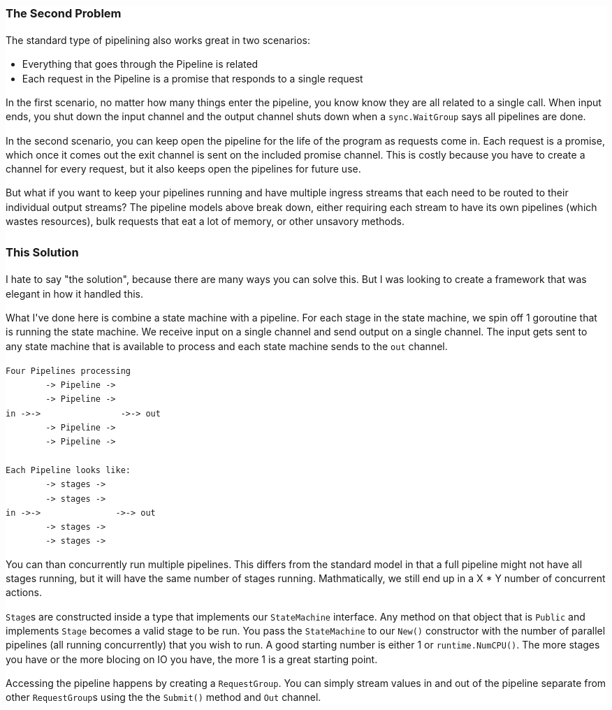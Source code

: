 ### The Second Problem

The standard type of pipelining also works great in two scenarios:
* Everything that goes through the Pipeline is related
* Each request in the Pipeline is a promise that responds to a single request

In the first scenario, no matter how many things enter the pipeline, you know know they are all related to a single call. When input ends, you shut down the input channel and the output channel shuts down when a `sync.WaitGroup` says all pipelines are done.

In the second scenario, you can keep open the pipeline for the life of the program as requests come in. Each request is a promise, which once it comes out the exit channel is sent on the included promise channel. This is costly because you have to create a channel for every request, but it also keeps open the pipelines for future use.

But what if you want to keep your pipelines running and have multiple ingress streams that each need to be routed to their individual output streams?  The pipeline models above break down, either requiring each stream to have its own pipelines (which wastes resources), bulk requests that eat a lot of memory, or other unsavory methods.

### This Solution

I hate to say "the solution", because there are many ways you can solve this. But I was looking to create a framework that was elegant in how it handled this.

What I've done here is combine a state machine with a pipeline. For each stage in the state machine, we spin off 1 goroutine that is running the state machine. We receive input on a single channel and send output on a single channel.  The input gets sent to any state machine that is available to process and each state machine sends to the `out` channel.

```
Four Pipelines processing
        -> Pipeline ->
        -> Pipeline -> 
in ->->                ->-> out
        -> Pipeline -> 
        -> Pipeline ->

Each Pipeline looks like:
        -> stages ->
        -> stages ->
in ->->               ->-> out
        -> stages ->
        -> stages ->
```

You can than concurrently run multiple pipelines. This differs from the standard model in that a full pipeline might not have all stages running, but it will have the same number of stages running. Mathmatically, we still end up in a X * Y number of concurrent actions.

`Stage`s are constructed inside a type that implements our `StateMachine` interface. Any method on that object that is `Public` and implements `Stage` becomes a valid stage to be run. You pass the `StateMachine` to our `New()` constructor with the number of parallel pipelines (all running concurrently) that you wish to run. A good starting number is either 1 or `runtime.NumCPU()`.  The more stages you have or the more blocing on IO you have, the more 1 is a great starting point.

Accessing the pipeline happens by creating a `RequestGroup`. You can simply stream values in and out of the pipeline separate from other `RequestGroup`s using the the `Submit()` method and `Out` channel.  
